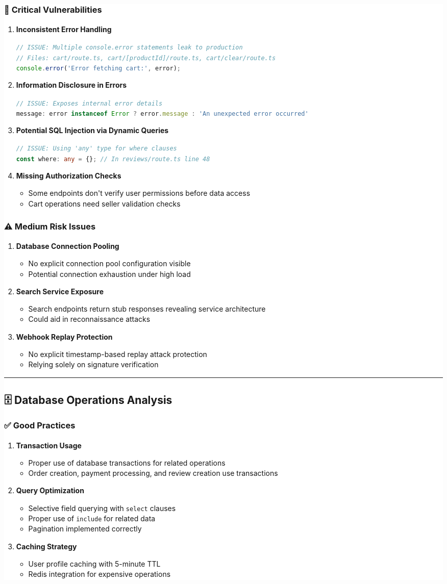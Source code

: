 ### 🚨 **Critical Vulnerabilities**

1. **Inconsistent Error Handling**
   ```typescript
   // ISSUE: Multiple console.error statements leak to production
   // Files: cart/route.ts, cart/[productId]/route.ts, cart/clear/route.ts
   console.error('Error fetching cart:', error);
   ```

2. **Information Disclosure in Errors**
   ```typescript
   // ISSUE: Exposes internal error details
   message: error instanceof Error ? error.message : 'An unexpected error occurred'
   ```

3. **Potential SQL Injection via Dynamic Queries**
   ```typescript
   // ISSUE: Using 'any' type for where clauses
   const where: any = {}; // In reviews/route.ts line 48
   ```

4. **Missing Authorization Checks**
   - Some endpoints don't verify user permissions before data access
   - Cart operations need seller validation checks

### ⚠️ **Medium Risk Issues**

1. **Database Connection Pooling**
   - No explicit connection pool configuration visible
   - Potential connection exhaustion under high load

2. **Search Service Exposure**
   - Search endpoints return stub responses revealing service architecture
   - Could aid in reconnaissance attacks

3. **Webhook Replay Protection**
   - No explicit timestamp-based replay attack protection
   - Relying solely on signature verification

---

## 🗄️ Database Operations Analysis

### ✅ **Good Practices**

1. **Transaction Usage**
   - Proper use of database transactions for related operations
   - Order creation, payment processing, and review creation use transactions

2. **Query Optimization**
   - Selective field querying with `select` clauses
   - Proper use of `include` for related data
   - Pagination implemented correctly

3. **Caching Strategy**
   - User profile caching with 5-minute TTL
   - Redis integration for expensive operations
